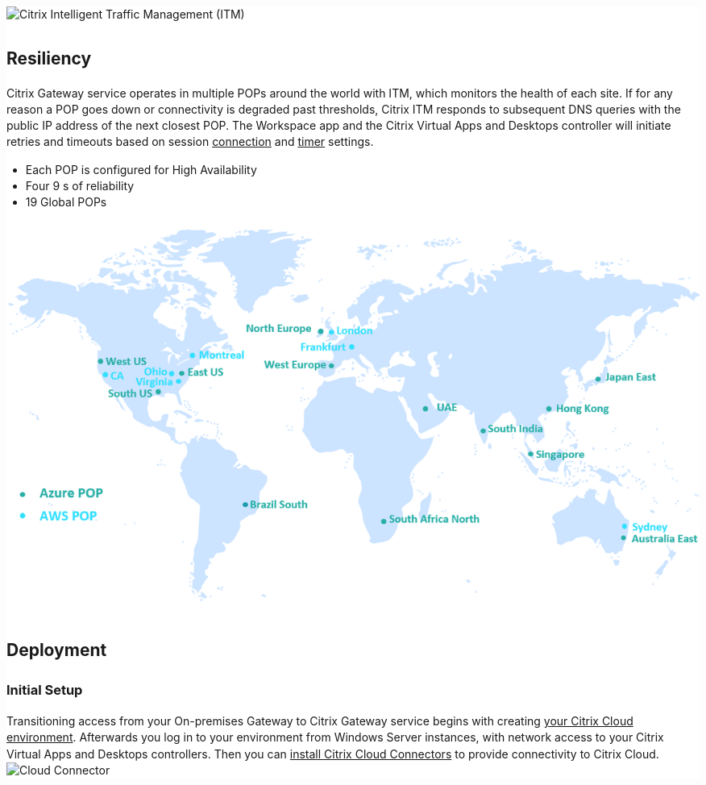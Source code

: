 ![Citrix Intelligent Traffic Management (ITM)](/en-us/tech-zone/learn/media/tech-briefs_gateway-hdxproxy_3.png)

## Resiliency

Citrix Gateway service operates in multiple POPs around the world with ITM, which monitors the health of each site. If for any reason a POP goes down or connectivity is degraded past thresholds, Citrix ITM responds to subsequent DNS queries with the public IP address of the next closest POP. The Workspace app and the Citrix Virtual Apps and Desktops controller will initiate retries and timeouts based on session [connection](/en-us/citrix-virtual-apps-desktops/manage-deployment/connections.html) and [timer](/en-us/citrix-virtual-apps-desktops/policies/reference/ica-policy-settings/session-limits-policy-settings.html) settings.

*  Each POP is configured for High Availability
*  Four 9 s of reliability
*  19 Global POPs

![Citrix Global Points of Presence](/en-us/tech-zone/learn/media/tech-briefs_gateway-hdxproxy_4.png)

## Deployment

### Initial Setup

Transitioning access from your On-premises Gateway to Citrix Gateway service begins with creating [your Citrix Cloud environment](https://onboarding.cloud.com/). Afterwards you log in to your environment from Windows Server instances, with network access to your Citrix Virtual Apps and Desktops controllers. Then you can [install Citrix Cloud Connectors](/en-us/citrix-cloud/citrix-cloud-resource-locations/citrix-cloud-connector/installation.html) to provide connectivity to Citrix Cloud.
![Cloud Connector](/en-us/tech-zone/learn/media/tech-briefs_gateway-hdxproxy_4a.png)
